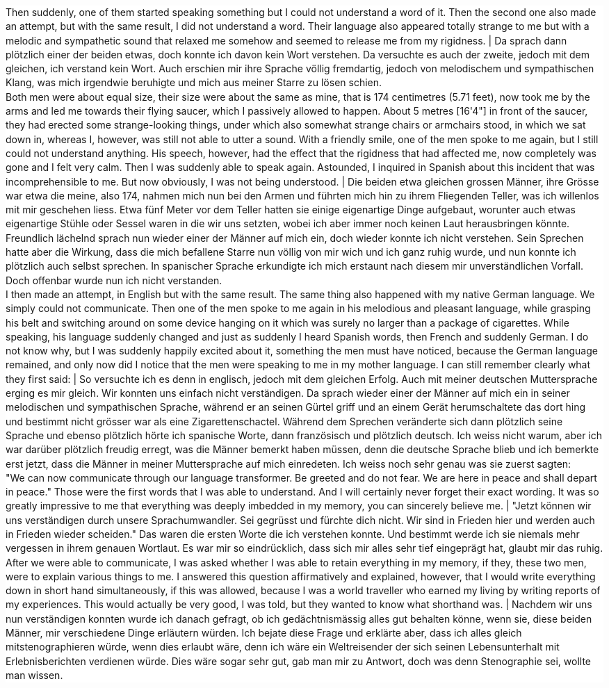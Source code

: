 Then suddenly, one of them started speaking something but I could not understand a word of it. Then the second one also made an attempt, but with the same result, I did not understand a word. Their language also appeared totally strange to me but with a melodic and sympathetic sound that relaxed me somehow and seemed to release me from my rigidness.  | Da sprach dann plötzlich einer der beiden etwas, doch konnte ich davon kein Wort verstehen. Da versuchte es auch der zweite, jedoch mit dem gleichen, ich verstand kein Wort. Auch erschien mir ihre Sprache völlig fremdartig, jedoch von melodischem und sympathischen Klang, was mich irgendwie beruhigte und mich aus meiner Starre zu lösen schien.   
Both men were about equal size, their size were about the same as mine, that is 174 centimetres (5.71 feet), now took me by the arms and led me towards their flying saucer, which I passively allowed to happen. About 5 metres [16'4"] in front of the saucer, they had erected some strange-looking things, under which also somewhat strange chairs or armchairs stood, in which we sat down in, whereas I, however, was still not able to utter a sound. With a friendly smile, one of the men spoke to me again, but I still could not understand anything. His speech, however, had the effect that the rigidness that had affected me, now completely was gone and I felt very calm. Then I was suddenly able to speak again. Astounded, I inquired in Spanish about this incident that was incomprehensible to me. But now obviously, I was not being understood.  | Die beiden etwa gleichen grossen Männer, ihre Grösse war etwa die meine, also 174, nahmen mich nun bei den Armen und führten mich hin zu ihrem Fliegenden Teller, was ich willenlos mit mir geschehen liess. Etwa fünf Meter vor dem Teller hatten sie einige eigenartige Dinge aufgebaut, worunter auch etwas eigenartige Stühle oder Sessel waren in die wir uns setzten, wobei ich aber immer noch keinen Laut herausbringen könnte. Freundlich lächelnd sprach nun wieder einer der Männer auf mich ein, doch wieder konnte ich nicht verstehen. Sein Sprechen hatte aber die Wirkung, dass die mich befallene Starre nun völlig von mir wich und ich ganz ruhig wurde, und nun konnte ich plötzlich auch selbst sprechen. In spanischer Sprache erkundigte ich mich erstaunt nach diesem mir unverständlichen Vorfall. Doch offenbar wurde nun ich nicht verstanden.   
I then made an attempt, in English but with the same result. The same thing also happened with my native German language. We simply could not communicate. Then one of the men spoke to me again in his melodious and pleasant language, while grasping his belt and switching around on some device hanging on it which was surely no larger than a package of cigarettes. While speaking, his language suddenly changed and just as suddenly I heard Spanish words, then French and suddenly German. I do not know why, but I was suddenly happily excited about it, something the men must have noticed, because the German language remained, and only now did I notice that the men were speaking to me in my mother language. I can still remember clearly what they first said:  | So versuchte ich es denn in englisch, jedoch mit dem gleichen Erfolg. Auch mit meiner deutschen Muttersprache erging es mir gleich. Wir konnten uns einfach nicht verständigen. Da sprach wieder einer der Männer auf mich ein in seiner melodischen und sympathischen Sprache, während er an seinen Gürtel griff und an einem Gerät herumschaltete das dort hing und bestimmt nicht grösser war als eine Zigarettenschactel. Während dem Sprechen veränderte sich dann plötzlich seine Sprache und ebenso plötzlich hörte ich spanische Worte, dann französisch und plötzlich deutsch. Ich weiss nicht warum, aber ich war darüber plötzlich freudig erregt, was die Männer bemerkt haben müssen, denn die deutsche Sprache blieb und ich bemerkte erst jetzt, dass die Männer in meiner Muttersprache auf mich einredeten. Ich weiss noch sehr genau was sie zuerst sagten:   
"We can now communicate through our language transformer. Be greeted and do not fear. We are here in peace and shall depart in peace." Those were the first words that I was able to understand. And I will certainly never forget their exact wording. It was so greatly impressive to me that everything was deeply imbedded in my memory, you can sincerely believe me.  | "Jetzt können wir uns verständigen durch unsere Sprachumwandler. Sei gegrüsst und fürchte dich nicht. Wir sind in Frieden hier und werden auch in Frieden wieder scheiden." Das waren die ersten Worte die ich verstehen konnte. Und bestimmt werde ich sie niemals mehr vergessen in ihrem genauen Wortlaut. Es war mir so eindrücklich, dass sich mir alles sehr tief eingeprägt hat, glaubt mir das ruhig.   
After we were able to communicate, I was asked whether I was able to retain everything in my memory, if they, these two men, were to explain various things to me. I answered this question affirmatively and explained, however, that I would write everything down in short hand simultaneously, if this was allowed, because I was a world traveller who earned my living by writing reports of my experiences. This would actually be very good, I was told, but they wanted to know what shorthand was.  | Nachdem wir uns nun verständigen konnten wurde ich danach gefragt, ob ich gedächtnismässig alles gut behalten könne, wenn sie, diese beiden Männer, mir verschiedene Dinge erläutern würden. Ich bejate diese Frage und erklärte aber, dass ich alles gleich mitstenographieren würde, wenn dies erlaubt wäre, denn ich wäre ein Weltreisender der sich seinen Lebensunterhalt mit Erlebnisberichten verdienen würde. Dies wäre sogar sehr gut, gab man mir zu Antwort, doch was denn Stenographie sei, wollte man wissen.   